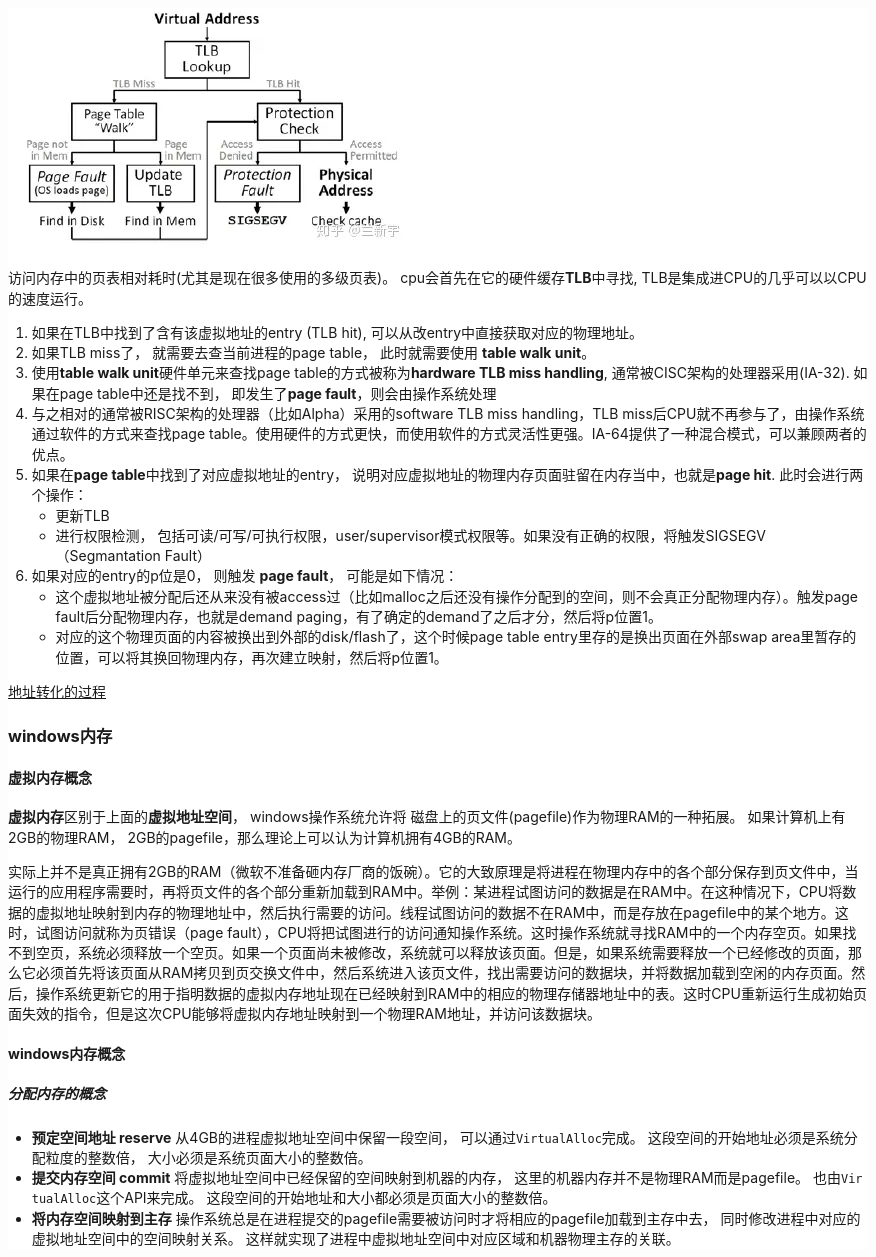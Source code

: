 ![img](windows内核概念记录.assets/v2-0e31467881f34c15094210a3048babbb_720w.webp)

访问内存中的页表相对耗时(尤其是现在很多使用的多级页表)。 cpu会首先在它的硬件缓存**TLB**中寻找, TLB是集成进CPU的几乎可以以CPU的速度运行。

1. 如果在TLB中找到了含有该虚拟地址的entry (TLB hit), 可以从改entry中直接获取对应的物理地址。
2. 如果TLB miss了， 就需要去查当前进程的page table， 此时就需要使用 **table walk unit**。
3. 使用**table walk unit**硬件单元来查找page table的方式被称为**hardware TLB miss handling**, 通常被CISC架构的处理器采用(IA-32). 如果在page table中还是找不到， 即发生了**page fault**，则会由操作系统处理
4. 与之相对的通常被RISC架构的处理器（比如Alpha）采用的software TLB miss handling，TLB miss后CPU就不再参与了，由操作系统通过软件的方式来查找page table。使用硬件的方式更快，而使用软件的方式灵活性更强。IA-64提供了一种混合模式，可以兼顾两者的优点。
5. 如果在**page table**中找到了对应虚拟地址的entry， 说明对应虚拟地址的物理内存页面驻留在内存当中，也就是**page hit**. 此时会进行两个操作：
   - 更新TLB
   - 进行权限检测， 包括可读/可写/可执行权限，user/supervisor模式权限等。如果没有正确的权限，将触发SIGSEGV（Segmantation Fault）
6. 如果对应的entry的p位是0， 则触发 **page fault**， 可能是如下情况：
   - 这个虚拟地址被分配后还从来没有被access过（比如malloc之后还没有操作分配到的空间，则不会真正分配物理内存）。触发page fault后分配物理内存，也就是demand paging，有了确定的demand了之后才分，然后将p位置1。
   - 对应的这个物理页面的内容被换出到外部的disk/flash了，这个时候page table entry里存的是换出页面在外部swap area里暂存的位置，可以将其换回物理内存，再次建立映射，然后将p位置1。

[地址转化的过程](https://zhuanlan.zhihu.com/p/65298260?utm_source=wechat_session)



### windows内存

#### 虚拟内存概念

**虚拟内存**区别于上面的**虚拟地址空间**， windows操作系统允许将 磁盘上的页文件(pagefile)作为物理RAM的一种拓展。 如果计算机上有2GB的物理RAM， 2GB的pagefile，那么理论上可以认为计算机拥有4GB的RAM。

实际上并不是真正拥有2GB的RAM（微软不准备砸内存厂商的饭碗）。它的大致原理是将进程在物理内存中的各个部分保存到页文件中，当运行的应用程序需要时，再将页文件的各个部分重新加载到RAM中。举例：某进程试图访问的数据是在RAM中。在这种情况下，CPU将数据的虚拟地址映射到内存的物理地址中，然后执行需要的访问。线程试图访问的数据不在RAM中，而是存放在pagefile中的某个地方。这时，试图访问就称为页错误（page fault），CPU将把试图进行的访问通知操作系统。这时操作系统就寻找RAM中的一个内存空页。如果找不到空页，系统必须释放一个空页。如果一个页面尚未被修改，系统就可以释放该页面。但是，如果系统需要释放一个已经修改的页面，那么它必须首先将该页面从RAM拷贝到页交换文件中，然后系统进入该页文件，找出需要访问的数据块，并将数据加载到空闲的内存页面。然后，操作系统更新它的用于指明数据的虚拟内存地址现在已经映射到RAM中的相应的物理存储器地址中的表。这时CPU重新运行生成初始页面失效的指令，但是这次CPU能够将虚拟内存地址映射到一个物理RAM地址，并访问该数据块。

#### windows内存概念

##### 分配内存的概念

- **预定空间地址 reserve**   从4GB的进程虚拟地址空间中保留一段空间， 可以通过`VirtualAlloc`完成。 这段空间的开始地址必须是系统分配粒度的整数倍， 大小必须是系统页面大小的整数倍。
- **提交内存空间 commit** 将虚拟地址空间中已经保留的空间映射到机器的内存， 这里的机器内存并不是物理RAM而是pagefile。 也由`VirtualAlloc`这个API来完成。 这段空间的开始地址和大小都必须是页面大小的整数倍。 
- **将内存空间映射到主存**  操作系统总是在进程提交的pagefile需要被访问时才将相应的pagefile加载到主存中去， 同时修改进程中对应的虚拟地址空间中的空间映射关系。 这样就实现了进程中虚拟地址空间中对应区域和机器物理主存的关联。
